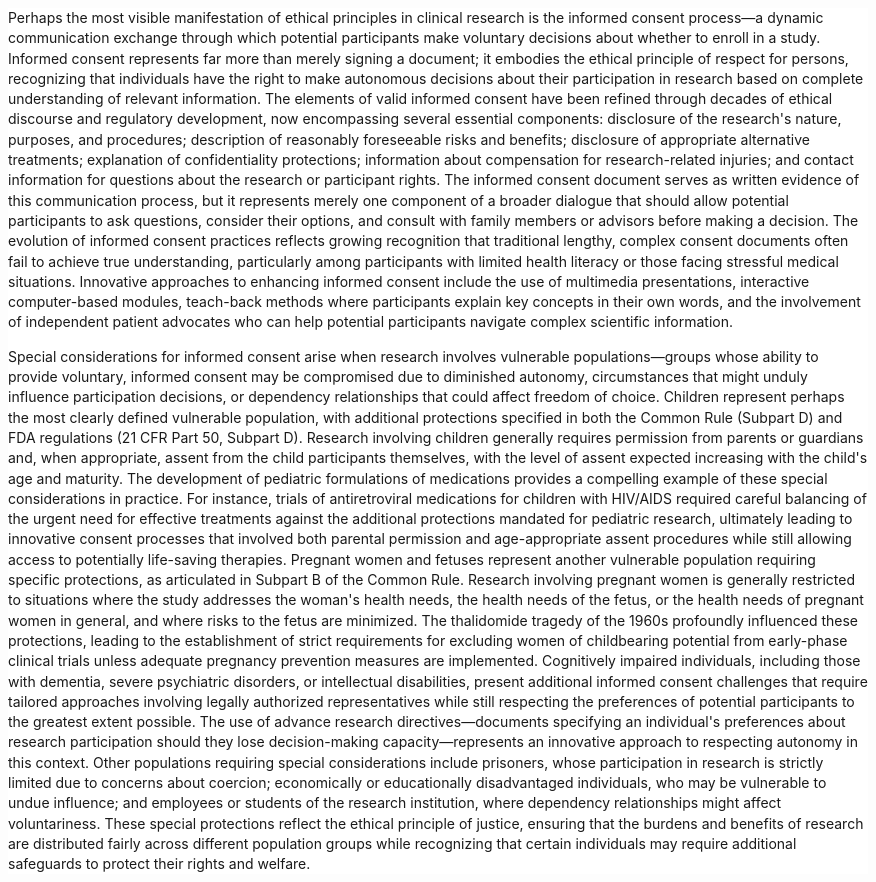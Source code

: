 Perhaps the most visible manifestation of ethical principles in clinical research is the informed consent process—a dynamic communication exchange through which potential participants make voluntary decisions about whether to enroll in a study. Informed consent represents far more than merely signing a document; it embodies the ethical principle of respect for persons, recognizing that individuals have the right to make autonomous decisions about their participation in research based on complete understanding of relevant information. The elements of valid informed consent have been refined through decades of ethical discourse and regulatory development, now encompassing several essential components: disclosure of the research's nature, purposes, and procedures; description of reasonably foreseeable risks and benefits; disclosure of appropriate alternative treatments; explanation of confidentiality protections; information about compensation for research-related injuries; and contact information for questions about the research or participant rights. The informed consent document serves as written evidence of this communication process, but it represents merely one component of a broader dialogue that should allow potential participants to ask questions, consider their options, and consult with family members or advisors before making a decision. The evolution of informed consent practices reflects growing recognition that traditional lengthy, complex consent documents often fail to achieve true understanding, particularly among participants with limited health literacy or those facing stressful medical situations. Innovative approaches to enhancing informed consent include the use of multimedia presentations, interactive computer-based modules, teach-back methods where participants explain key concepts in their own words, and the involvement of independent patient advocates who can help potential participants navigate complex scientific information.

Special considerations for informed consent arise when research involves vulnerable populations—groups whose ability to provide voluntary, informed consent may be compromised due to diminished autonomy, circumstances that might unduly influence participation decisions, or dependency relationships that could affect freedom of choice. Children represent perhaps the most clearly defined vulnerable population, with additional protections specified in both the Common Rule (Subpart D) and FDA regulations (21 CFR Part 50, Subpart D). Research involving children generally requires permission from parents or guardians and, when appropriate, assent from the child participants themselves, with the level of assent expected increasing with the child's age and maturity. The development of pediatric formulations of medications provides a compelling example of these special considerations in practice. For instance, trials of antiretroviral medications for children with HIV/AIDS required careful balancing of the urgent need for effective treatments against the additional protections mandated for pediatric research, ultimately leading to innovative consent processes that involved both parental permission and age-appropriate assent procedures while still allowing access to potentially life-saving therapies. Pregnant women and fetuses represent another vulnerable population requiring specific protections, as articulated in Subpart B of the Common Rule. Research involving pregnant women is generally restricted to situations where the study addresses the woman's health needs, the health needs of the fetus, or the health needs of pregnant women in general, and where risks to the fetus are minimized. The thalidomide tragedy of the 1960s profoundly influenced these protections, leading to the establishment of strict requirements for excluding women of childbearing potential from early-phase clinical trials unless adequate pregnancy prevention measures are implemented. Cognitively impaired individuals, including those with dementia, severe psychiatric disorders, or intellectual disabilities, present additional informed consent challenges that require tailored approaches involving legally authorized representatives while still respecting the preferences of potential participants to the greatest extent possible. The use of advance research directives—documents specifying an individual's preferences about research participation should they lose decision-making capacity—represents an innovative approach to respecting autonomy in this context. Other populations requiring special considerations include prisoners, whose participation in research is strictly limited due to concerns about coercion; economically or educationally disadvantaged individuals, who may be vulnerable to undue influence; and employees or students of the research institution, where dependency relationships might affect voluntariness. These special protections reflect the ethical principle of justice, ensuring that the burdens and benefits of research are distributed fairly across different population groups while recognizing that certain individuals may require additional safeguards to protect their rights and welfare.
